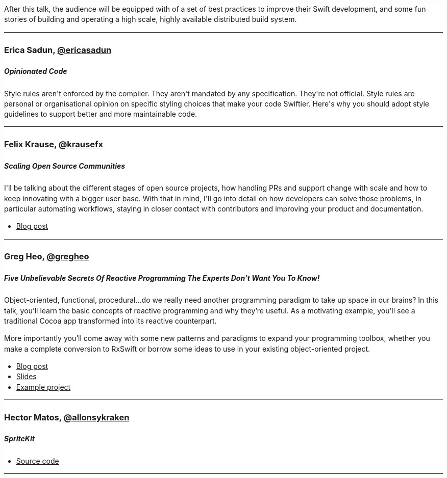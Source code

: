 After this talk, the audience will be equipped with of a set of best practices to improve their Swift development, and some fun stories of building and operating a high scale, highly available distributed build system.

---

### Erica Sadun, [@ericasadun](https://www.twitter.com/ericasadun)
##### Opinionated Code

Style rules aren't enforced by the compiler. They aren't mandated by any specification. They're not official. Style rules are personal or organisational opinion on specific styling choices that make your code Swiftier. Here's why you should adopt style guidelines to support better and more maintainable code.

---

### Felix Krause, [@krausefx](https://www.twitter.com/krausefx)
##### Scaling Open Source Communities

I'll be talking about the different stages of open source projects, how handling PRs and support change with scale and how to keep innovating with a bigger user base. With that in mind, I'll go into detail on how developers can solve those problems, in particular automating workflows, staying in closer contact with contributors and improving your product and documentation.

- [Blog post](https://krausefx.com/blog/scaling-open-source-communities)

---

### Greg Heo, [@gregheo](https://www.twitter.com/gregheo)
##### Five Unbelievable Secrets Of Reactive Programming The Experts Don’t Want You To Know!

Object-oriented, functional, procedural…do we really need another programming paradigm to take up space in our brains? In this talk, you’ll learn the basic concepts of reactive programming and why they’re useful. As a motivating example, you’ll see a traditional Cocoa app transformed into its reactive counterpart.  <P>More importantly you’ll come away with some new patterns and paradigms to expand your programming toolbox, whether you make a complete conversion to RxSwift or borrow some ideas to use in your existing object-oriented project.

- [Blog post](https://gregheo.com/blog/reactive-programming-basics/)
- [Slides](https://speakerdeck.com/gregheo/five-unbelievable-secrets-of-reactive-programming-the-experts-dont-want-you-to-know)
- [Example project](https://github.com/gregheo/NoughtsAndCrosses)

---

### Hector Matos, [@allonsykraken](https://www.twitter.com/allonsykraken)
##### SpriteKit

- [Source code](https://github.com/KrakenDev/SuperMarioWorld)

---